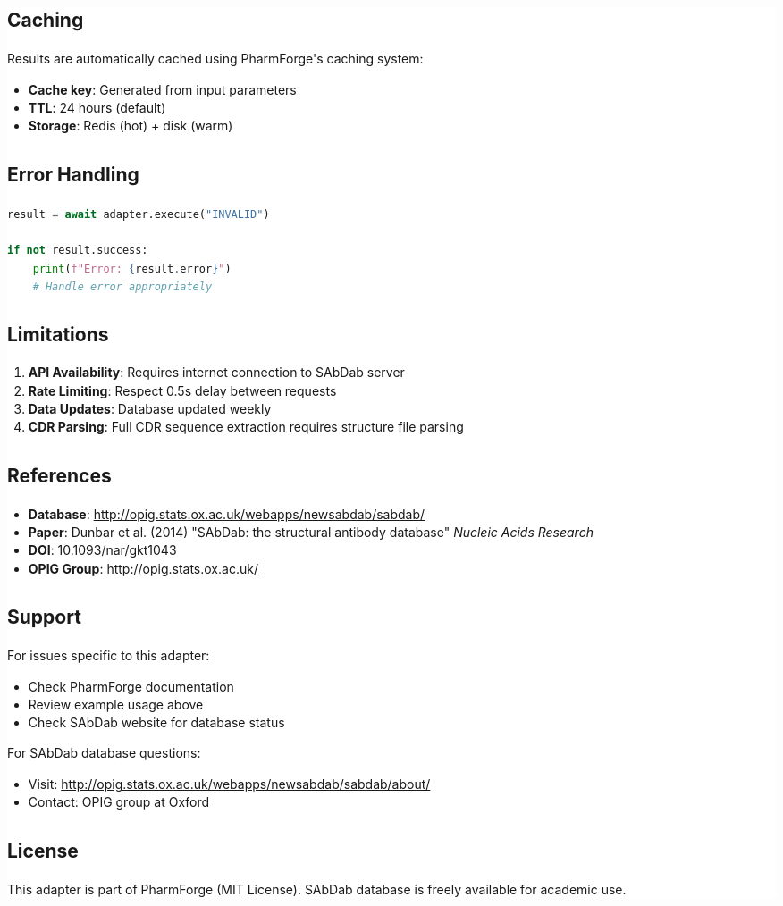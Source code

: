 ## Caching

Results are automatically cached using PharmForge's caching system:

- **Cache key**: Generated from input parameters
- **TTL**: 24 hours (default)
- **Storage**: Redis (hot) + disk (warm)

## Error Handling

```python
result = await adapter.execute("INVALID")

if not result.success:
    print(f"Error: {result.error}")
    # Handle error appropriately
```

## Limitations

1. **API Availability**: Requires internet connection to SAbDab server
2. **Rate Limiting**: Respect 0.5s delay between requests
3. **Data Updates**: Database updated weekly
4. **CDR Parsing**: Full CDR sequence extraction requires structure file parsing

## References

- **Database**: http://opig.stats.ox.ac.uk/webapps/newsabdab/sabdab/
- **Paper**: Dunbar et al. (2014) "SAbDab: the structural antibody database" *Nucleic Acids Research*
- **DOI**: 10.1093/nar/gkt1043
- **OPIG Group**: http://opig.stats.ox.ac.uk/

## Support

For issues specific to this adapter:
- Check PharmForge documentation
- Review example usage above
- Check SAbDab website for database status

For SAbDab database questions:
- Visit: http://opig.stats.ox.ac.uk/webapps/newsabdab/sabdab/about/
- Contact: OPIG group at Oxford

## License

This adapter is part of PharmForge (MIT License).
SAbDab database is freely available for academic use.

